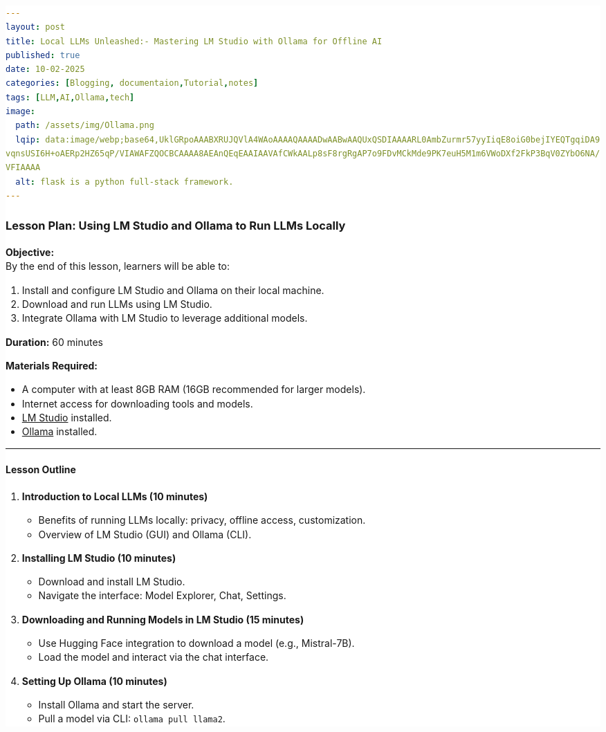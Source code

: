 ```yaml
---
layout: post
title: Local LLMs Unleashed:- Mastering LM Studio with Ollama for Offline AI
published: true
date: 10-02-2025
categories: [Blogging, documentaion,Tutorial,notes]
tags: [LLM,AI,Ollama,tech]
image:
  path: /assets/img/Ollama.png
  lqip: data:image/webp;base64,UklGRpoAAABXRUJQVlA4WAoAAAAQAAAADwAABwAAQUxQSDIAAAARL0AmbZurmr57yyIiqE8oiG0bejIYEQTgqiDA9vqnsUSI6H+oAERp2HZ65qP/VIAWAFZQOCBCAAAA8AEAnQEqEAAIAAVAfCWkAALp8sF8rgRgAP7o9FDvMCkMde9PK7euH5M1m6VWoDXf2FkP3BqV0ZYbO6NA/VFIAAAA
  alt: flask is a python full-stack framework.
---
```



### **Lesson Plan: Using LM Studio and Ollama to Run LLMs Locally**

**Objective:**  
By the end of this lesson, learners will be able to:  
1. Install and configure LM Studio and Ollama on their local machine.  
2. Download and run LLMs using LM Studio.  
3. Integrate Ollama with LM Studio to leverage additional models.  

**Duration:** 60 minutes  

**Materials Required:**  
- A computer with at least 8GB RAM (16GB recommended for larger models).  
- Internet access for downloading tools and models.  
- [LM Studio](https://lmstudio.ai/) installed.  
- [Ollama](https://ollama.ai/) installed.  

---

#### **Lesson Outline**  

1. **Introduction to Local LLMs (10 minutes)**  
   - Benefits of running LLMs locally: privacy, offline access, customization.  
   - Overview of LM Studio (GUI) and Ollama (CLI).  

2. **Installing LM Studio (10 minutes)**  
   - Download and install LM Studio.  
   - Navigate the interface: Model Explorer, Chat, Settings.  

3. **Downloading and Running Models in LM Studio (15 minutes)**  
   - Use Hugging Face integration to download a model (e.g., Mistral-7B).  
   - Load the model and interact via the chat interface.  

4. **Setting Up Ollama (10 minutes)**  
   - Install Ollama and start the server.  
   - Pull a model via CLI: `ollama pull llama2`.  
